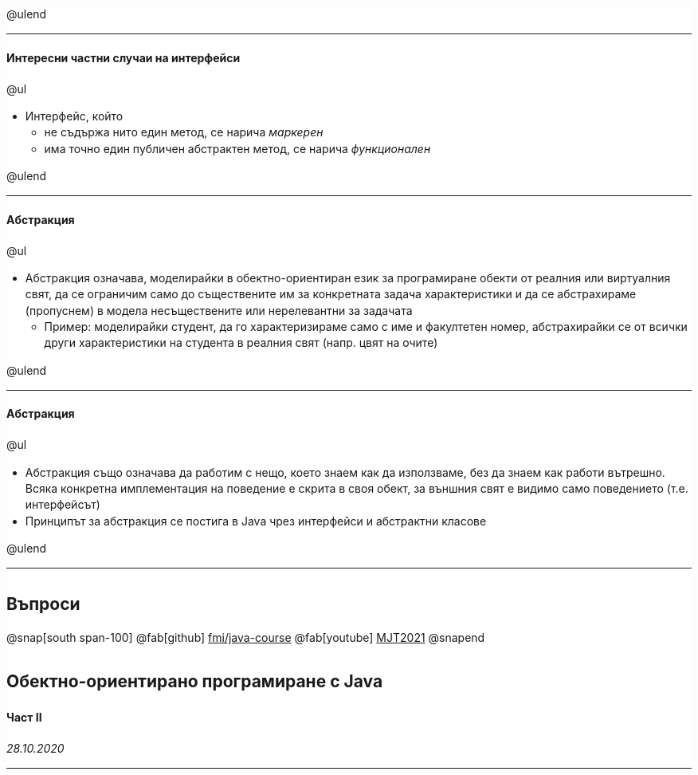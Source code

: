 @ulend

---

#### Интересни частни случаи на интерфейси

@ul

- Интерфейс, който
    - не съдържа нито един метод, се нарича *маркерен*
    - има точно един публичен абстрактен метод, се нарича *функционален*

@ulend

---

#### Абстракция

@ul

- Абстракция означава, моделирайки в обектно-ориентиран език за програмиране обекти от реалния или виртуалния свят, да се ограничим само до съществените им за конкретната задача характеристики и да се абстрахираме (пропуснем) в модела несъществените или нерелевантни за задачата
    - Пример: моделирайки студент, да го характеризираме само с име и факултетен номер, абстрахирайки се от всички други характеристики на студента в реалния свят (напр. цвят на очите)

@ulend

---

#### Абстракция

@ul

- Абстракция също означава да работим с нещо, което знаем как да използваме, без да знаем как работи вътрешно. Всяка конкретна имплементация на поведение е скрита в своя обект, за външния свят е видимо само поведението (т.е. интерфейсът)
- Принципът за абстракция се постига в Java чрез интерфейси и абстрактни класове

@ulend

---

## Въпроси

@snap[south span-100]
@fab[github] [fmi/java-course](https://github.com/fmi/java-course)
@fab[youtube] [MJT2021](https://www.youtube.com/playlist?list=PLew34f6r0Pxy8PvaJ83pa4r76XCmZR657)
@snapend

## Обектно-ориентирано програмиране с Java

#### Част II

_28.10.2020_

---